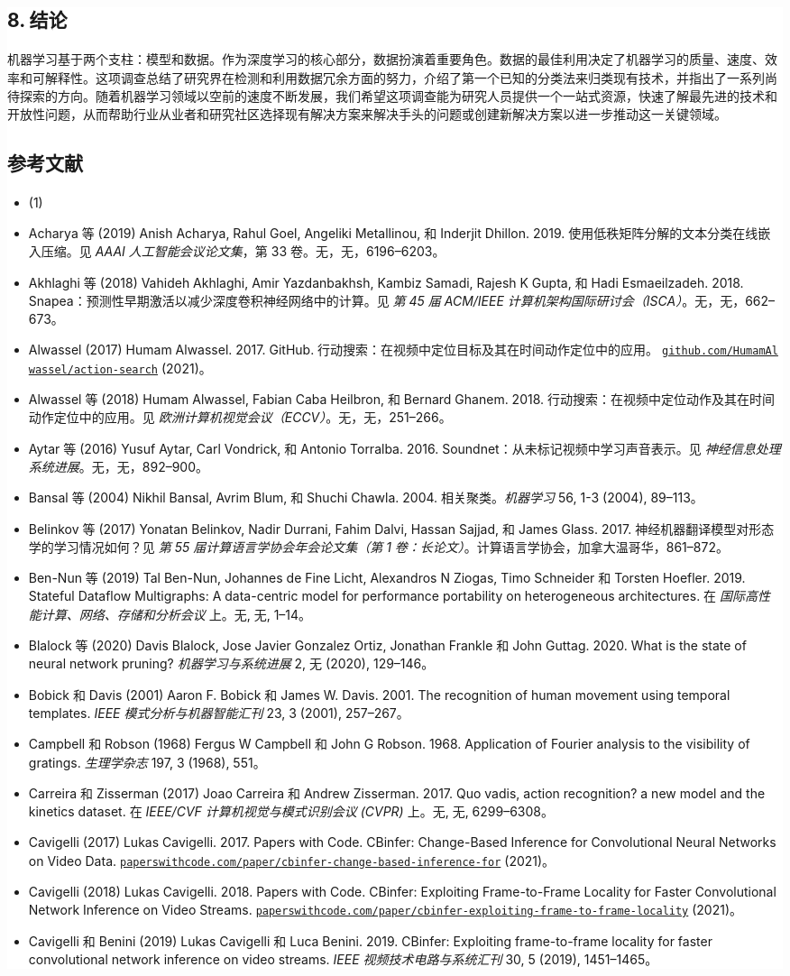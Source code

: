 ## 8\. 结论

机器学习基于两个支柱：模型和数据。作为深度学习的核心部分，数据扮演着重要角色。数据的最佳利用决定了机器学习的质量、速度、效率和可解释性。这项调查总结了研究界在检测和利用数据冗余方面的努力，介绍了第一个已知的分类法来归类现有技术，并指出了一系列尚待探索的方向。随着机器学习领域以空前的速度不断发展，我们希望这项调查能为研究人员提供一个一站式资源，快速了解最先进的技术和开放性问题，从而帮助行业从业者和研究社区选择现有解决方案来解决手头的问题或创建新解决方案以进一步推动这一关键领域。

## 参考文献

+   (1)

+   Acharya 等 (2019) Anish Acharya, Rahul Goel, Angeliki Metallinou, 和 Inderjit Dhillon. 2019. 使用低秩矩阵分解的文本分类在线嵌入压缩。见 *AAAI 人工智能会议论文集*，第 33 卷。无，无，6196–6203。

+   Akhlaghi 等 (2018) Vahideh Akhlaghi, Amir Yazdanbakhsh, Kambiz Samadi, Rajesh K Gupta, 和 Hadi Esmaeilzadeh. 2018. Snapea：预测性早期激活以减少深度卷积神经网络中的计算。见 *第 45 届 ACM/IEEE 计算机架构国际研讨会（ISCA）*。无，无，662–673。

+   Alwassel (2017) Humam Alwassel. 2017. GitHub. 行动搜索：在视频中定位目标及其在时间动作定位中的应用。 [`github.com/HumamAlwassel/action-search`](https://github.com/HumamAlwassel/action-search) (2021)。

+   Alwassel 等 (2018) Humam Alwassel, Fabian Caba Heilbron, 和 Bernard Ghanem. 2018. 行动搜索：在视频中定位动作及其在时间动作定位中的应用。见 *欧洲计算机视觉会议（ECCV）*。无，无，251–266。

+   Aytar 等 (2016) Yusuf Aytar, Carl Vondrick, 和 Antonio Torralba. 2016. Soundnet：从未标记视频中学习声音表示。见 *神经信息处理系统进展*。无，无，892–900。

+   Bansal 等 (2004) Nikhil Bansal, Avrim Blum, 和 Shuchi Chawla. 2004. 相关聚类。*机器学习* 56, 1-3 (2004), 89–113。

+   Belinkov 等 (2017) Yonatan Belinkov, Nadir Durrani, Fahim Dalvi, Hassan Sajjad, 和 James Glass. 2017. 神经机器翻译模型对形态学的学习情况如何？见 *第 55 届计算语言学协会年会论文集（第 1 卷：长论文）*。计算语言学协会，加拿大温哥华，861–872。

+   Ben-Nun 等 (2019) Tal Ben-Nun, Johannes de Fine Licht, Alexandros N Ziogas, Timo Schneider 和 Torsten Hoefler. 2019. Stateful Dataflow Multigraphs: A data-centric model for performance portability on heterogeneous architectures. 在 *国际高性能计算、网络、存储和分析会议* 上。无, 无, 1–14。

+   Blalock 等 (2020) Davis Blalock, Jose Javier Gonzalez Ortiz, Jonathan Frankle 和 John Guttag. 2020. What is the state of neural network pruning? *机器学习与系统进展* 2, 无 (2020), 129–146。

+   Bobick 和 Davis (2001) Aaron F. Bobick 和 James W. Davis. 2001. The recognition of human movement using temporal templates. *IEEE 模式分析与机器智能汇刊* 23, 3 (2001), 257–267。

+   Campbell 和 Robson (1968) Fergus W Campbell 和 John G Robson. 1968. Application of Fourier analysis to the visibility of gratings. *生理学杂志* 197, 3 (1968), 551。

+   Carreira 和 Zisserman (2017) Joao Carreira 和 Andrew Zisserman. 2017. Quo vadis, action recognition? a new model and the kinetics dataset. 在 *IEEE/CVF 计算机视觉与模式识别会议 (CVPR)* 上。无, 无, 6299–6308。

+   Cavigelli (2017) Lukas Cavigelli. 2017. Papers with Code. CBinfer: Change-Based Inference for Convolutional Neural Networks on Video Data. [`paperswithcode.com/paper/cbinfer-change-based-inference-for`](https://paperswithcode.com/paper/cbinfer-change-based-inference-for) (2021)。

+   Cavigelli (2018) Lukas Cavigelli. 2018. Papers with Code. CBinfer: Exploiting Frame-to-Frame Locality for Faster Convolutional Network Inference on Video Streams. [`paperswithcode.com/paper/cbinfer-exploiting-frame-to-frame-locality`](https://paperswithcode.com/paper/cbinfer-exploiting-frame-to-frame-locality) (2021)。

+   Cavigelli 和 Benini (2019) Lukas Cavigelli 和 Luca Benini. 2019. CBinfer: Exploiting frame-to-frame locality for faster convolutional network inference on video streams. *IEEE 视频技术电路与系统汇刊* 30, 5 (2019), 1451–1465。

